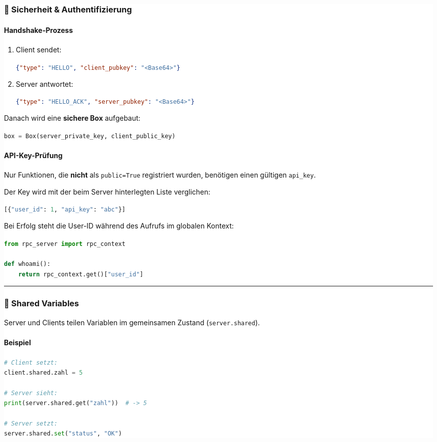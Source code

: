 ### 🔐 Sicherheit & Authentifizierung

#### Handshake-Prozess

1. Client sendet:

   ```json
   {"type": "HELLO", "client_pubkey": "<Base64>"}
   ```
2. Server antwortet:

   ```json
   {"type": "HELLO_ACK", "server_pubkey": "<Base64>"}
   ```

Danach wird eine **sichere Box** aufgebaut:

```python
box = Box(server_private_key, client_public_key)
```

#### API-Key-Prüfung

Nur Funktionen, die **nicht** als `public=True` registriert wurden,
benötigen einen gültigen `api_key`.

Der Key wird mit der beim Server hinterlegten Liste verglichen:

```python
[{"user_id": 1, "api_key": "abc"}]
```

Bei Erfolg steht die User-ID während des Aufrufs im globalen Kontext:

```python
from rpc_server import rpc_context

def whoami():
    return rpc_context.get()["user_id"]
```

---

### 🧠 Shared Variables

Server und Clients teilen Variablen im gemeinsamen Zustand (`server.shared`).

#### Beispiel

```python
# Client setzt:
client.shared.zahl = 5

# Server sieht:
print(server.shared.get("zahl"))  # -> 5

# Server setzt:
server.shared.set("status", "OK")
```
